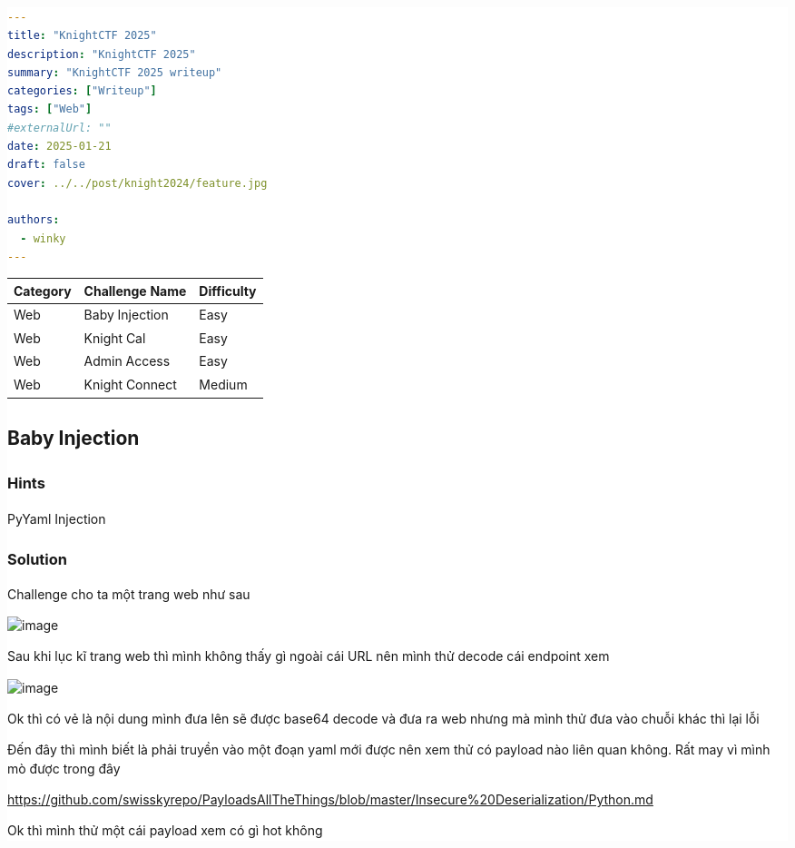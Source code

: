 ```yaml
---
title: "KnightCTF 2025"
description: "KnightCTF 2025"
summary: "KnightCTF 2025 writeup"
categories: ["Writeup"]
tags: ["Web"]
#externalUrl: ""
date: 2025-01-21
draft: false
cover: ../../post/knight2024/feature.jpg

authors:
  - winky
---
```


| Category | Challenge Name | Difficulty |
| -------- | -------------- | ---------- |
| Web      | Baby Injection  | Easy |
| Web      | Knight Cal | Easy |
| Web      | Admin Access | Easy |
| Web      | Knight Connect | Medium |

## Baby Injection

### Hints

PyYaml Injection

### Solution

Challenge cho ta một trang web như sau

![image](https://hackmd.io/_uploads/Sy23AsCD1g.png)

Sau khi lục kĩ trang web thì mình không thấy gì ngoài cái URL nên mình thử decode cái endpoint xem

![image](https://hackmd.io/_uploads/HkQ1QRlOyx.png)

Ok thì có vẻ là nội dung mình đưa lên sẽ được base64 decode và đưa ra web nhưng mà mình thử đưa vào chuỗi khác thì lại lỗi

Đến đây thì mình biết là phải truyền vào một đoạn yaml mới được nên xem thử có payload nào liên quan không. Rất may vì mình mò được trong đây

https://github.com/swisskyrepo/PayloadsAllTheThings/blob/master/Insecure%20Deserialization/Python.md

Ok thì mình thử một cái payload xem có gì hot không
